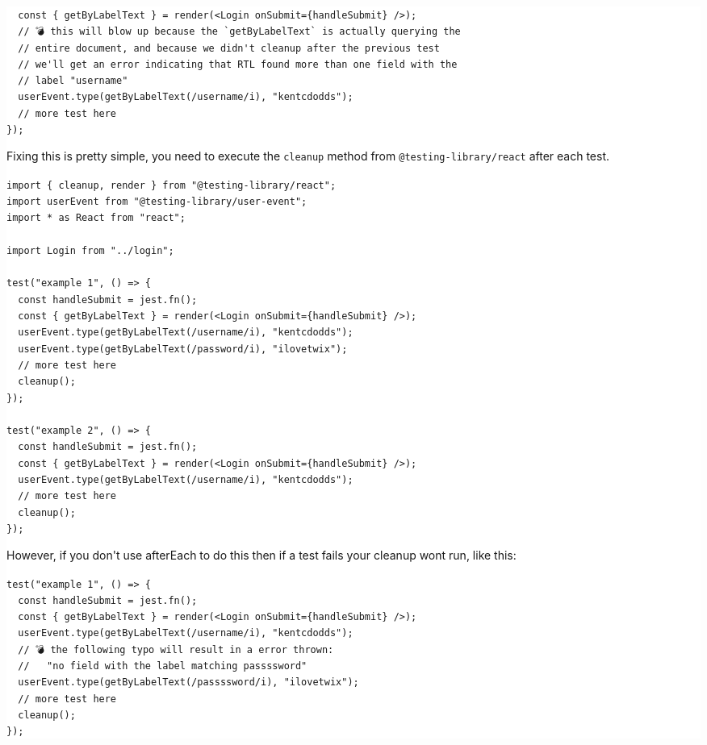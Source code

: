 ```tsx
  const { getByLabelText } = render(<Login onSubmit={handleSubmit} />);
  // 💣 this will blow up because the `getByLabelText` is actually querying the
  // entire document, and because we didn't cleanup after the previous test
  // we'll get an error indicating that RTL found more than one field with the
  // label "username"
  userEvent.type(getByLabelText(/username/i), "kentcdodds");
  // more test here
});
```

Fixing this is pretty simple, you need to execute the `cleanup` method from `@testing-library/react` after each test.

```tsx
import { cleanup, render } from "@testing-library/react";
import userEvent from "@testing-library/user-event";
import * as React from "react";

import Login from "../login";

test("example 1", () => {
  const handleSubmit = jest.fn();
  const { getByLabelText } = render(<Login onSubmit={handleSubmit} />);
  userEvent.type(getByLabelText(/username/i), "kentcdodds");
  userEvent.type(getByLabelText(/password/i), "ilovetwix");
  // more test here
  cleanup();
});

test("example 2", () => {
  const handleSubmit = jest.fn();
  const { getByLabelText } = render(<Login onSubmit={handleSubmit} />);
  userEvent.type(getByLabelText(/username/i), "kentcdodds");
  // more test here
  cleanup();
});
```

However, if you don't use afterEach to do this then if a test fails your cleanup wont run, like this:

```tsx
test("example 1", () => {
  const handleSubmit = jest.fn();
  const { getByLabelText } = render(<Login onSubmit={handleSubmit} />);
  userEvent.type(getByLabelText(/username/i), "kentcdodds");
  // 💣 the following typo will result in a error thrown:
  //   "no field with the label matching passssword"
  userEvent.type(getByLabelText(/passssword/i), "ilovetwix");
  // more test here
  cleanup();
});
```
